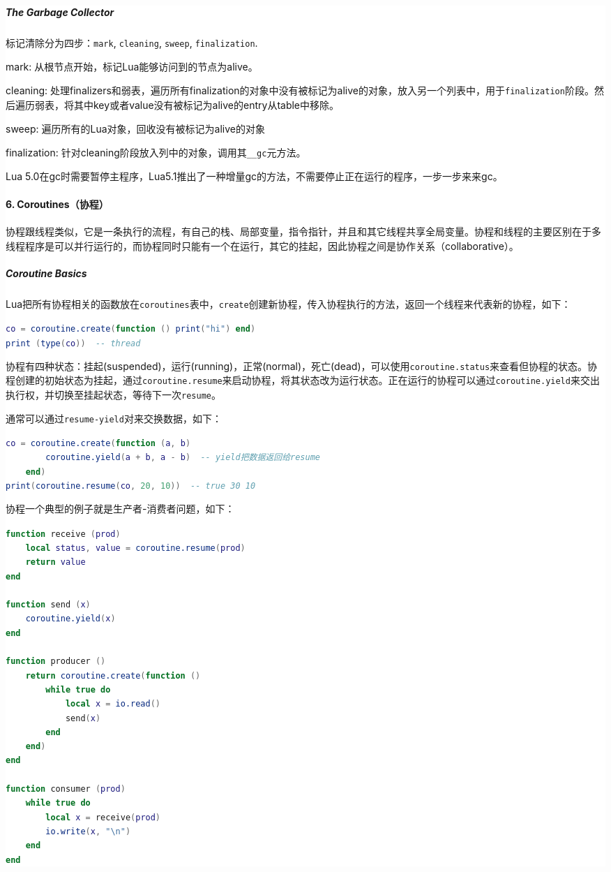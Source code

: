 


##### The Garbage Collector

标记清除分为四步：`mark`, `cleaning`, `sweep`, `finalization`.

mark: 从根节点开始，标记Lua能够访问到的节点为alive。

cleaning: 处理finalizers和弱表，遍历所有finalization的对象中没有被标记为alive的对象，放入另一个列表中，用于`finalization`阶段。然后遍历弱表，将其中key或者value没有被标记为alive的entry从table中移除。

sweep: 遍历所有的Lua对象，回收没有被标记为alive的对象

finalization: 针对cleaning阶段放入列中的对象，调用其`__gc`元方法。

Lua 5.0在gc时需要暂停主程序，Lua5.1推出了一种增量gc的方法，不需要停止正在运行的程序，一步一步来来gc。



#### 6. Coroutines（协程）

协程跟线程类似，它是一条执行的流程，有自己的栈、局部变量，指令指针，并且和其它线程共享全局变量。协程和线程的主要区别在于多线程程序是可以并行运行的，而协程同时只能有一个在运行，其它的挂起，因此协程之间是协作关系（collaborative）。

##### Coroutine Basics

Lua把所有协程相关的函数放在`coroutines`表中，`create`创建新协程，传入协程执行的方法，返回一个线程来代表新的协程，如下：

```lua
co = coroutine.create(function () print("hi") end)
print (type(co))  -- thread
```

协程有四种状态：挂起(suspended)，运行(running)，正常(normal)，死亡(dead)，可以使用`coroutine.status`来查看但协程的状态。协程创建的初始状态为挂起，通过`coroutine.resume`来启动协程，将其状态改为运行状态。正在运行的协程可以通过`coroutine.yield`来交出执行权，并切换至挂起状态，等待下一次`resume`。

通常可以通过`resume-yield`对来交换数据，如下：

```lua
co = coroutine.create(function (a, b)
    	coroutine.yield(a + b, a - b)  -- yield把数据返回给resume
    end)
print(coroutine.resume(co, 20, 10))  -- true 30 10
```

协程一个典型的例子就是生产者-消费者问题，如下：

```lua
function receive (prod)
    local status, value = coroutine.resume(prod)
    return value
end

function send (x)
    coroutine.yield(x)
end

function producer ()
    return coroutine.create(function ()
        while true do
            local x = io.read()
            send(x)
        end
    end)
end

function consumer (prod)
    while true do
        local x = receive(prod)
        io.write(x, "\n")
    end
end
```